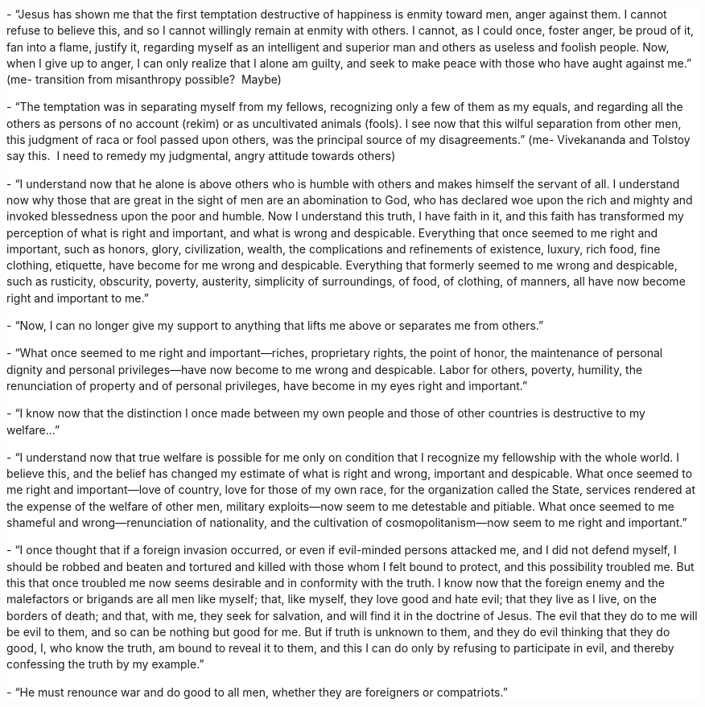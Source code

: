 \- “Jesus has shown me that the first temptation destructive of happiness is enmity toward men, anger against them. I cannot refuse to believe this, and so I cannot willingly remain at enmity with others. I cannot, as I could once, foster anger, be proud of it, fan into a flame, justify it, regarding myself as an intelligent and superior man and others as useless and foolish people. Now, when I give up to anger, I can only realize that I alone am guilty, and seek to make peace with those who have aught against me.” (me- transition from misanthropy possible?  Maybe)  
  
\- “The temptation was in separating myself from my fellows, recognizing only a few of them as my equals, and regarding all the others as persons of no account (rekim) or as uncultivated animals (fools). I see now that this wilful separation from other men, this judgment of raca or fool passed upon others, was the principal source of my disagreements.” (me- Vivekananda and Tolstoy say this.  I need to remedy my judgmental, angry attitude towards others)  
  
\- “I understand now that he alone is above others who is humble with others and makes himself the servant of all. I understand now why those that are great in the sight of men are an abomination to God, who has declared woe upon the rich and mighty and invoked blessedness upon the poor and humble. Now I understand this truth, I have faith in it, and this faith has transformed my perception of what is right and important, and what is wrong and despicable. Everything that once seemed to me right and important, such as honors, glory, civilization, wealth, the complications and refinements of existence, luxury, rich food, fine clothing, etiquette, have become for me wrong and despicable. Everything that formerly seemed to me wrong and despicable, such as rusticity, obscurity, poverty, austerity, simplicity of surroundings, of food, of clothing, of manners, all have now become right and important to me.”  
  
\- “Now, I can no longer give my support to anything that lifts me above or separates me from others.”  
  
\- “What once seemed to me right and important—riches, proprietary rights, the point of honor, the maintenance of personal dignity and personal privileges—have now become to me wrong and despicable. Labor for others, poverty, humility, the renunciation of property and of personal privileges, have become in my eyes right and important.”  
  
\- “I know now that the distinction I once made between my own people and those of other countries is destructive to my welfare...”  
  
\- “I understand now that true welfare is possible for me only on condition that I recognize my fellowship with the whole world. I believe this, and the belief has changed my estimate of what is right and wrong, important and despicable. What once seemed to me right and important—love of country, love for those of my own race, for the organization called the State, services rendered at the expense of the welfare of other men, military exploits—now seem to me detestable and pitiable. What once seemed to me shameful and wrong—renunciation of nationality, and the cultivation of cosmopolitanism—now seem to me right and important.”  
  
\- “I once thought that if a foreign invasion occurred, or even if evil-minded persons attacked me, and I did not defend myself, I should be robbed and beaten and tortured and killed with those whom I felt bound to protect, and this possibility troubled me. But this that once troubled me now seems desirable and in conformity with the truth. I know now that the foreign enemy and the malefactors or brigands are all men like myself; that, like myself, they love good and hate evil; that they live as I live, on the borders of death; and that, with me, they seek for salvation, and will find it in the doctrine of Jesus. The evil that they do to me will be evil to them, and so can be nothing but good for me. But if truth is unknown to them, and they do evil thinking that they do good, I, who know the truth, am bound to reveal it to them, and this I can do only by refusing to participate in evil, and thereby confessing the truth by my example.”  
  
\- “He must renounce war and do good to all men, whether they are foreigners or compatriots.”  
  